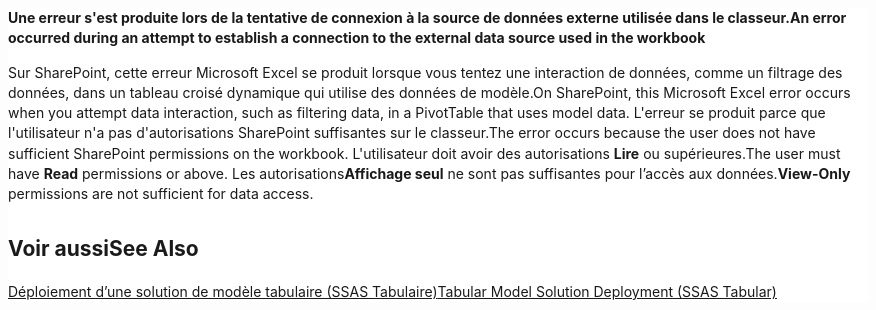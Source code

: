  <span data-ttu-id="f1b73-188">**Une erreur s'est produite lors de la tentative de connexion à la source de données externe utilisée dans le classeur.**</span><span class="sxs-lookup"><span data-stu-id="f1b73-188">**An error occurred during an attempt to establish a connection to the external data source used in the workbook**</span></span>  
  
 <span data-ttu-id="f1b73-189">Sur SharePoint, cette erreur Microsoft Excel se produit lorsque vous tentez une interaction de données, comme un filtrage des données, dans un tableau croisé dynamique qui utilise des données de modèle.</span><span class="sxs-lookup"><span data-stu-id="f1b73-189">On SharePoint, this Microsoft Excel error occurs when you attempt data interaction, such as filtering data, in a PivotTable that uses model data.</span></span> <span data-ttu-id="f1b73-190">L'erreur se produit parce que l'utilisateur n'a pas d'autorisations SharePoint suffisantes sur le classeur.</span><span class="sxs-lookup"><span data-stu-id="f1b73-190">The error occurs because the user does not have sufficient SharePoint permissions on the workbook.</span></span> <span data-ttu-id="f1b73-191">L'utilisateur doit avoir des autorisations **Lire** ou supérieures.</span><span class="sxs-lookup"><span data-stu-id="f1b73-191">The user must have **Read** permissions or above.</span></span> <span data-ttu-id="f1b73-192">Les autorisations**Affichage seul** ne sont pas suffisantes pour l’accès aux données.</span><span class="sxs-lookup"><span data-stu-id="f1b73-192">**View-Only** permissions are not sufficient for data access.</span></span>  
  
## <a name="see-also"></a><span data-ttu-id="f1b73-193">Voir aussi</span><span class="sxs-lookup"><span data-stu-id="f1b73-193">See Also</span></span>  
 [<span data-ttu-id="f1b73-194">Déploiement d’une solution de modèle tabulaire &#40;SSAS Tabulaire&#41;</span><span class="sxs-lookup"><span data-stu-id="f1b73-194">Tabular Model Solution Deployment &#40;SSAS Tabular&#41;</span></span>](tabular-model-solution-deployment-ssas-tabular.md)  
  
  
